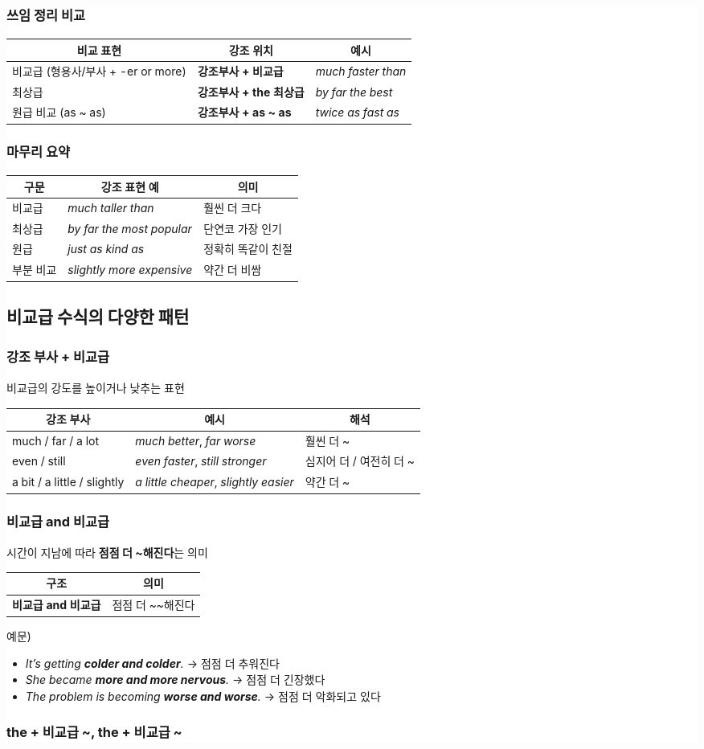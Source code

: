 ### 쓰임 정리 비교

| 비교 표현                          | 강조 위치                 | 예시               |
| ---------------------------------- | ------------------------- | ------------------ |
| 비교급 (형용사/부사 + -er or more) | **강조부사 + 비교급**     | *much faster than* |
| 최상급                             | **강조부사 + the 최상급** | *by far the best*  |
| 원급 비교 (as ~ as)                | **강조부사 + as ~ as**    | *twice as fast as* |

### 마무리 요약

| 구문      | 강조 표현 예              | 의미               |
| --------- | ------------------------- | ------------------ |
| 비교급    | *much taller than*        | 훨씬 더 크다       |
| 최상급    | *by far the most popular* | 단연코 가장 인기   |
| 원급      | *just as kind as*         | 정확히 똑같이 친절 |
| 부분 비교 | *slightly more expensive* | 약간 더 비쌈       |

## 비교급 수식의 다양한 패턴

### **강조 부사 + 비교급**

비교급의 강도를 높이거나 낮추는 표현

| 강조 부사                   | 예시                                  | 해석                    |
| --------------------------- | ------------------------------------- | ----------------------- |
| much / far / a lot          | *much better*, *far worse*            | 훨씬 더 ~               |
| even / still                | *even faster*, *still stronger*       | 심지어 더 / 여전히 더 ~ |
| a bit / a little / slightly | *a little cheaper*, *slightly easier* | 약간 더 ~               |

### **비교급 and 비교급**

시간이 지남에 따라 **점점 더 ~해진다**는 의미

| 구조                  | 의미             |
| --------------------- | ---------------- |
| **비교급 and 비교급** | 점점 더 ~~해진다 |

예문)

- *It’s getting **colder and colder**.* → 점점 더 추워진다
- *She became **more and more nervous**.* → 점점 더 긴장했다
- *The problem is becoming **worse and worse**.* → 점점 더 악화되고 있다

### **the + 비교급 ~, the + 비교급 ~**

